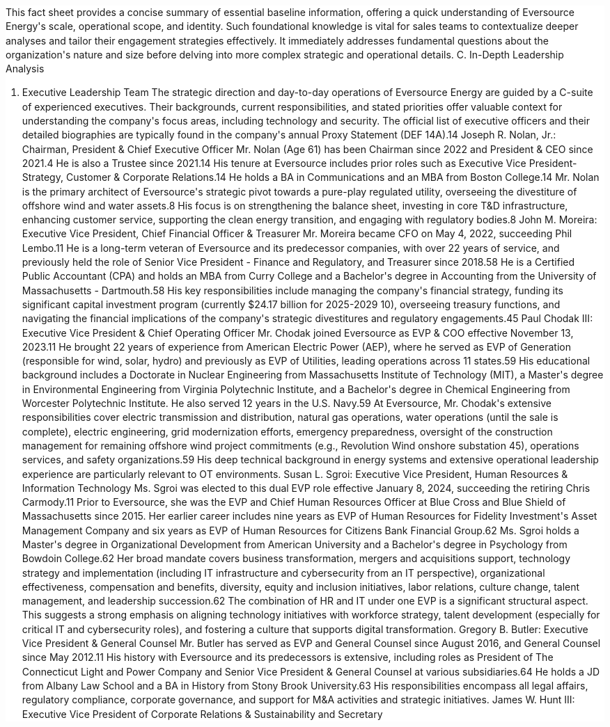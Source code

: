 This fact sheet provides a concise summary of essential baseline information, offering a quick understanding of Eversource Energy's scale, operational scope, and identity. Such foundational knowledge is vital for sales teams to contextualize deeper analyses and tailor their engagement strategies effectively. It immediately addresses fundamental questions about the organization's nature and size before delving into more complex strategic and operational details.
C. In-Depth Leadership Analysis
1. Executive Leadership Team
The strategic direction and day-to-day operations of Eversource Energy are guided by a C-suite of experienced executives. Their backgrounds, current responsibilities, and stated priorities offer valuable context for understanding the company's focus areas, including technology and security. The official list of executive officers and their detailed biographies are typically found in the company's annual Proxy Statement (DEF 14A).14
Joseph R. Nolan, Jr.: Chairman, President & Chief Executive Officer
Mr. Nolan (Age 61) has been Chairman since 2022 and President & CEO since 2021.4 He is also a Trustee since 2021.14 His tenure at Eversource includes prior roles such as Executive Vice President-Strategy, Customer & Corporate Relations.14 He holds a BA in Communications and an MBA from Boston College.14 Mr. Nolan is the primary architect of Eversource's strategic pivot towards a pure-play regulated utility, overseeing the divestiture of offshore wind and water assets.8 His focus is on strengthening the balance sheet, investing in core T&D infrastructure, enhancing customer service, supporting the clean energy transition, and engaging with regulatory bodies.8
John M. Moreira: Executive Vice President, Chief Financial Officer & Treasurer
Mr. Moreira became CFO on May 4, 2022, succeeding Phil Lembo.11 He is a long-term veteran of Eversource and its predecessor companies, with over 22 years of service, and previously held the role of Senior Vice President - Finance and Regulatory, and Treasurer since 2018.58 He is a Certified Public Accountant (CPA) and holds an MBA from Curry College and a Bachelor's degree in Accounting from the University of Massachusetts - Dartmouth.58 His key responsibilities include managing the company's financial strategy, funding its significant capital investment program (currently $24.17 billion for 2025-2029 10), overseeing treasury functions, and navigating the financial implications of the company's strategic divestitures and regulatory engagements.45
Paul Chodak III: Executive Vice President & Chief Operating Officer
Mr. Chodak joined Eversource as EVP & COO effective November 13, 2023.11 He brought 22 years of experience from American Electric Power (AEP), where he served as EVP of Generation (responsible for wind, solar, hydro) and previously as EVP of Utilities, leading operations across 11 states.59 His educational background includes a Doctorate in Nuclear Engineering from Massachusetts Institute of Technology (MIT), a Master's degree in Environmental Engineering from Virginia Polytechnic Institute, and a Bachelor's degree in Chemical Engineering from Worcester Polytechnic Institute. He also served 12 years in the U.S. Navy.59 At Eversource, Mr. Chodak's extensive responsibilities cover electric transmission and distribution, natural gas operations, water operations (until the sale is complete), electric engineering, grid modernization efforts, emergency preparedness, oversight of the construction management for remaining offshore wind project commitments (e.g., Revolution Wind onshore substation 45), operations services, and safety organizations.59 His deep technical background in energy systems and extensive operational leadership experience are particularly relevant to OT environments.
Susan L. Sgroi: Executive Vice President, Human Resources & Information Technology
Ms. Sgroi was elected to this dual EVP role effective January 8, 2024, succeeding the retiring Chris Carmody.11 Prior to Eversource, she was the EVP and Chief Human Resources Officer at Blue Cross and Blue Shield of Massachusetts since 2015. Her earlier career includes nine years as EVP of Human Resources for Fidelity Investment's Asset Management Company and six years as EVP of Human Resources for Citizens Bank Financial Group.62 Ms. Sgroi holds a Master's degree in Organizational Development from American University and a Bachelor's degree in Psychology from Bowdoin College.62 Her broad mandate covers business transformation, mergers and acquisitions support, technology strategy and implementation (including IT infrastructure and cybersecurity from an IT perspective), organizational effectiveness, compensation and benefits, diversity, equity and inclusion initiatives, labor relations, culture change, talent management, and leadership succession.62 The combination of HR and IT under one EVP is a significant structural aspect. This suggests a strong emphasis on aligning technology initiatives with workforce strategy, talent development (especially for critical IT and cybersecurity roles), and fostering a culture that supports digital transformation.
Gregory B. Butler: Executive Vice President & General Counsel
Mr. Butler has served as EVP and General Counsel since August 2016, and General Counsel since May 2012.11 His history with Eversource and its predecessors is extensive, including roles as President of The Connecticut Light and Power Company and Senior Vice President & General Counsel at various subsidiaries.64 He holds a JD from Albany Law School and a BA in History from Stony Brook University.63 His responsibilities encompass all legal affairs, regulatory compliance, corporate governance, and support for M&A activities and strategic initiatives.
James W. Hunt III: Executive Vice President of Corporate Relations & Sustainability and Secretary